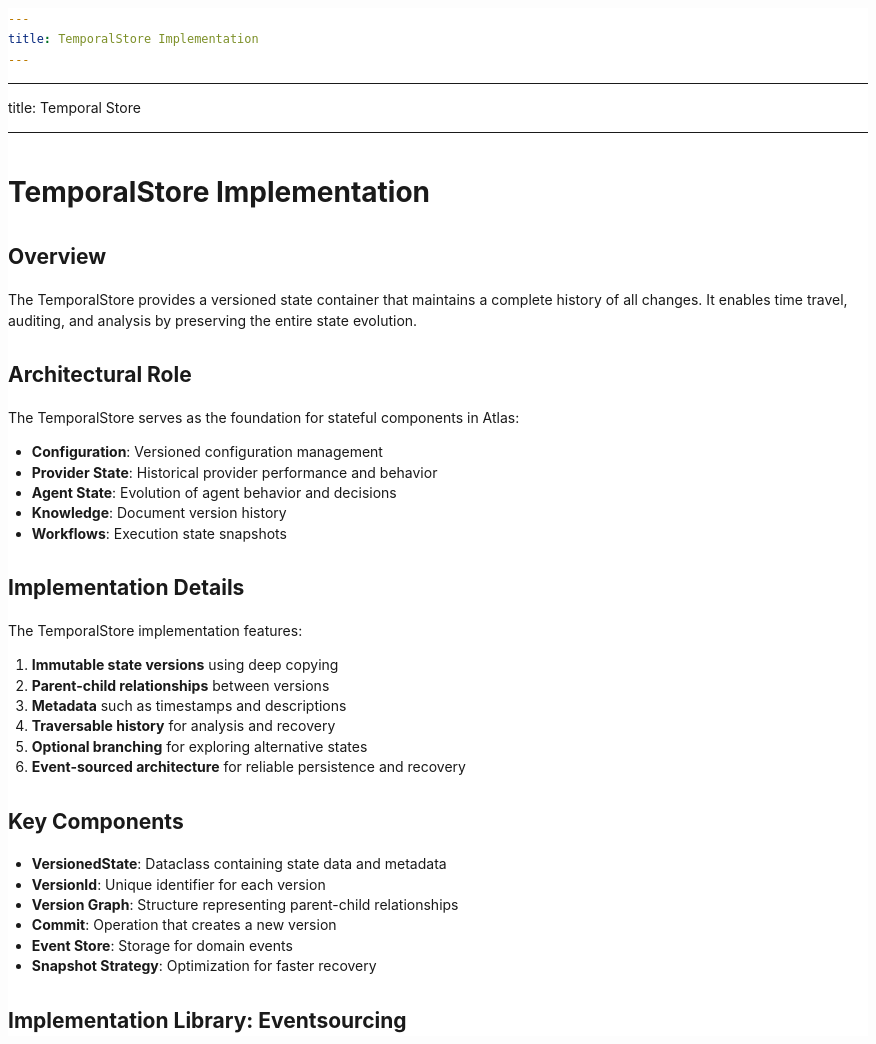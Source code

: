 ```yaml
---
title: TemporalStore Implementation
---
```


---

title: Temporal Store

---


# TemporalStore Implementation

## Overview

The TemporalStore provides a versioned state container that maintains a complete history of all changes. It enables time travel, auditing, and analysis by preserving the entire state evolution.

## Architectural Role

The TemporalStore serves as the foundation for stateful components in Atlas:

- **Configuration**: Versioned configuration management
- **Provider State**: Historical provider performance and behavior
- **Agent State**: Evolution of agent behavior and decisions
- **Knowledge**: Document version history
- **Workflows**: Execution state snapshots

## Implementation Details

The TemporalStore implementation features:

1. **Immutable state versions** using deep copying
2. **Parent-child relationships** between versions
3. **Metadata** such as timestamps and descriptions
4. **Traversable history** for analysis and recovery
5. **Optional branching** for exploring alternative states
6. **Event-sourced architecture** for reliable persistence and recovery

## Key Components

- **VersionedState**: Dataclass containing state data and metadata
- **VersionId**: Unique identifier for each version
- **Version Graph**: Structure representing parent-child relationships
- **Commit**: Operation that creates a new version
- **Event Store**: Storage for domain events
- **Snapshot Strategy**: Optimization for faster recovery

## Implementation Library: Eventsourcing
